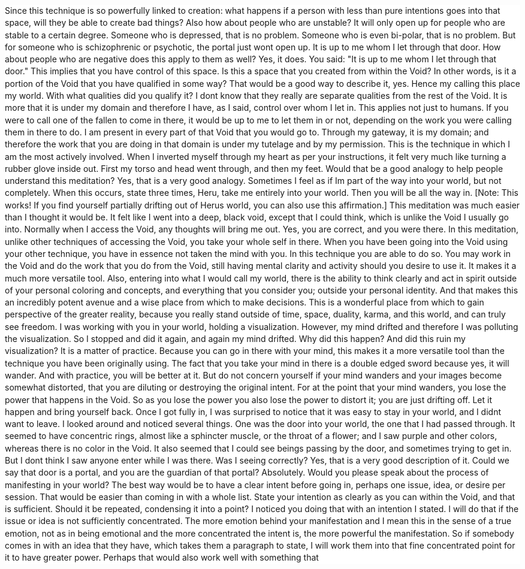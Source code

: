 Since this technique is so powerfully linked to creation: what happens if a person with less than pure intentions goes into that space, will they be able to create bad things? Also how about people who are unstable? It will only open up for people who are stable to a certain degree. Someone who is depressed, that is no problem. Someone who is even bi-polar, that is no problem. But for someone who is schizophrenic or psychotic, the portal just wont open up. It is up to me whom I let through that door. How about people who are negative does this apply to them as well? Yes, it does. You said: "It is up to me whom I let through that door." This implies that you have control of this space. Is this a space that you created from within the Void? In other words, is it a portion of the Void that you have qualified in some way? That would be a good way to describe it, yes. Hence my calling this place my world. With what qualities did you qualify it? I dont know that they really are separate qualities from the rest of the Void. It is more that it is under my domain and therefore I have, as I said, control over whom I let in. This applies not just to humans. If you were to call one of the fallen to come in there, it would be up to me to let them in or not, depending on the work you were calling them in there to do. I am present in every part of that Void that you would go to. Through my gateway, it is my domain; and therefore the work that you are doing in that domain is under my tutelage and by my permission. This is the technique in which I am the most actively involved. When I inverted myself through my heart as per your instructions, it felt very much like turning a rubber glove inside out. First my torso and head went through, and then my feet. Would that be a good analogy to help people understand this meditation? Yes, that is a very good analogy. Sometimes I feel as if Im part of the way into your world, but not completely. When this occurs, state three times, Heru, take me entirely into your world. Then you will be all the way in. [Note: This works! If you find yourself partially drifting out of Herus world, you can also use this affirmation.] This meditation was much easier than I thought it would be. It felt like I went into a deep, black void, except that I could think, which is unlike the Void I usually go into. Normally when I access the Void, any thoughts will bring me out. Yes, you are correct, and you were there. In this meditation, unlike other techniques of accessing the Void, you take your whole self in there. When you have been going into the Void using your other technique, you have in essence not taken the mind with you. In this technique you are able to do so. You may work in the Void and do the work that you do from the Void, still having mental clarity and activity should you desire to use it. It makes it a much more versatile tool. Also, entering into what I would call my world, there is the ability to think clearly and act in spirit outside of your personal coloring and concepts, and everything that you consider you; outside your personal identity. And that makes this an incredibly potent avenue and a wise place from which to make decisions. This is a wonderful place from which to gain perspective of the greater reality, because you really stand outside of time, space, duality, karma, and this world, and can truly see freedom. I was working with you in your world, holding a visualization. However, my mind drifted and therefore I was polluting the visualization. So I stopped and did it again, and again my mind drifted. Why did this happen? And did this ruin my visualization? It is a matter of practice. Because you can go in there with your mind, this makes it a more versatile tool than the technique you have been originally using. The fact that you take your mind in there is a double edged sword because yes, it will wander. And with practice, you will be better at it. But do not concern yourself if your mind wanders and your images become somewhat distorted, that you are diluting or destroying the original intent. For at the point that your mind wanders, you lose the power that happens in the Void. So as you lose the power you also lose the power to distort it; you are just drifting off. Let it happen and bring yourself back. Once I got fully in, I was surprised to notice that it was easy to stay in your world, and I didnt want to leave. I looked around and noticed several things. One was the door into your world, the one that I had passed through. It seemed to have concentric rings, almost like a sphincter muscle, or the throat of a flower; and I saw purple and other colors, whereas there is no color in the Void. It also seemed that I could see beings passing by the door, and sometimes trying to get in. But I dont think I saw anyone enter while I was there. Was I seeing correctly? Yes, that is a very good description of it. Could we say that door is a portal, and you are the guardian of that portal? Absolutely. Would you please speak about the process of manifesting in your world? The best way would be to have a clear intent before going in, perhaps one issue, idea, or desire per session. That would be easier than coming in with a whole list. State your intention as clearly as you can within the Void, and that is sufficient. Should it be repeated, condensing it into a point? I noticed you doing that with an intention I stated. I will do that if the issue or idea is not sufficiently concentrated. The more emotion behind your manifestation and I mean this in the sense of a true emotion, not as in being emotional and the more concentrated the intent is, the more powerful the manifestation. So if somebody comes in with an idea that they have, which takes them a paragraph to state, I will work them into that fine concentrated point for it to have greater power. Perhaps that would also work well with something that